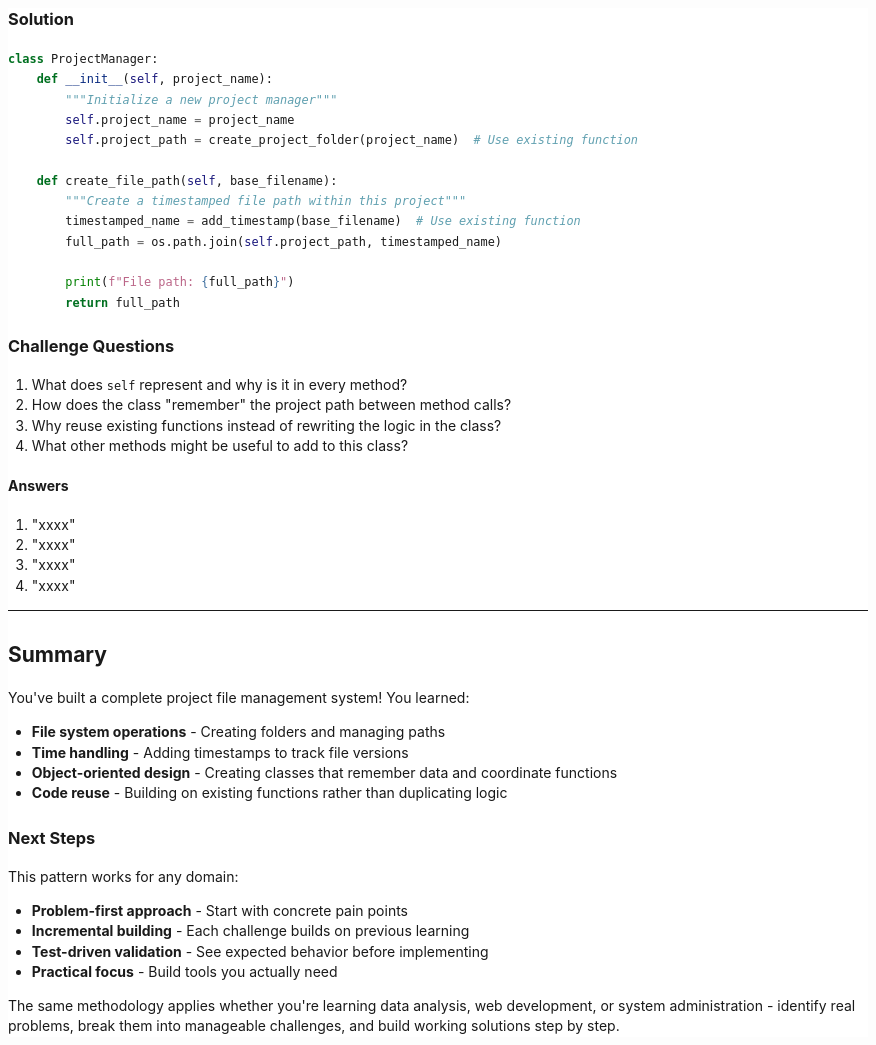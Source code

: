 ### Solution

```python
class ProjectManager:
    def __init__(self, project_name):
        """Initialize a new project manager"""
        self.project_name = project_name
        self.project_path = create_project_folder(project_name)  # Use existing function
    
    def create_file_path(self, base_filename):
        """Create a timestamped file path within this project"""
        timestamped_name = add_timestamp(base_filename)  # Use existing function
        full_path = os.path.join(self.project_path, timestamped_name)
        
        print(f"File path: {full_path}")
        return full_path
```

### Challenge Questions

1. What does `self` represent and why is it in every method?
2. How does the class "remember" the project path between method calls?
3. Why reuse existing functions instead of rewriting the logic in the class?
4. What other methods might be useful to add to this class?

#### Answers

1. "xxxx"
2. "xxxx"
3. "xxxx"
4. "xxxx"
---

## Summary

You've built a complete project file management system! You learned:

- **File system operations** - Creating folders and managing paths
- **Time handling** - Adding timestamps to track file versions
- **Object-oriented design** - Creating classes that remember data and coordinate functions
- **Code reuse** - Building on existing functions rather than duplicating logic

### Next Steps

This pattern works for any domain:

- **Problem-first approach** - Start with concrete pain points
- **Incremental building** - Each challenge builds on previous learning  
- **Test-driven validation** - See expected behavior before implementing
- **Practical focus** - Build tools you actually need

The same methodology applies whether you're learning data analysis, web development, or system administration - identify real problems, break them into manageable challenges, and build working solutions step by step.
